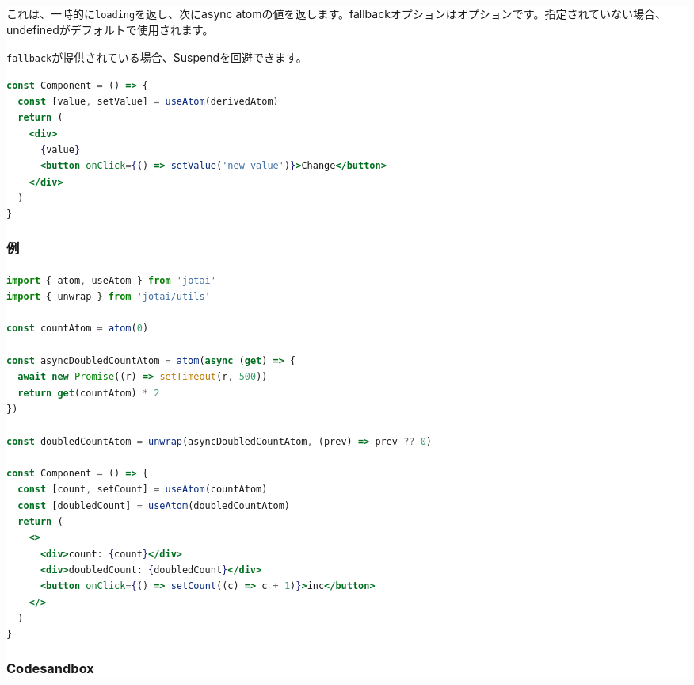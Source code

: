 これは、一時的に`loading`を返し、次にasync atomの値を返します。fallbackオプションはオプションです。指定されていない場合、undefinedがデフォルトで使用されます。

`fallback`が提供されている場合、Suspendを回避できます。

```jsx
const Component = () => {
  const [value, setValue] = useAtom(derivedAtom)
  return (
    <div>
      {value}
      <button onClick={() => setValue('new value')}>Change</button>
    </div>
  )
}
```

### 例

```jsx
import { atom, useAtom } from 'jotai'
import { unwrap } from 'jotai/utils'

const countAtom = atom(0)

const asyncDoubledCountAtom = atom(async (get) => {
  await new Promise((r) => setTimeout(r, 500))
  return get(countAtom) * 2
})

const doubledCountAtom = unwrap(asyncDoubledCountAtom, (prev) => prev ?? 0)

const Component = () => {
  const [count, setCount] = useAtom(countAtom)
  const [doubledCount] = useAtom(doubledCountAtom)
  return (
    <>
      <div>count: {count}</div>
      <div>doubledCount: {doubledCount}</div>
      <button onClick={() => setCount((c) => c + 1)}>inc</button>
    </>
  )
}
```

### Codesandbox

<CodeSandbox id="z4y88h" />
